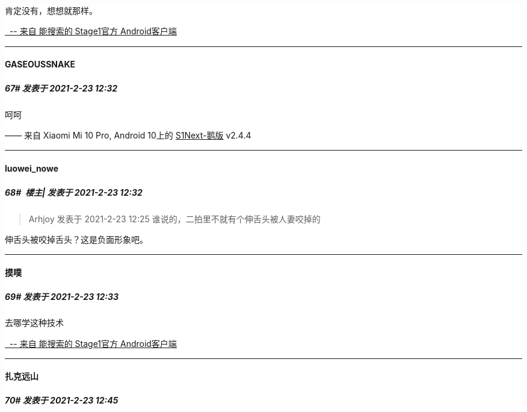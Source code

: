 


肯定没有，想想就那样。

[  -- 来自 能搜索的 Stage1官方 Android客户端](https://www.coolapk.com/apk/140634)







*****

####  GASEOUSSNAKE  
##### 67#       发表于 2021-2-23 12:32




呵呵

—— 来自 Xiaomi Mi 10 Pro, Android 10上的 [S1Next-鹅版](https://github.com/ykrank/S1-Next/releases) v2.4.4







*****

####  luowei_nowe  
##### 68#         楼主| 发表于 2021-2-23 12:32



<blockquote>Arhjoy 发表于 2021-2-23 12:25
谁说的，二拍里不就有个伸舌头被人妻咬掉的</blockquote>
伸舌头被咬掉舌头？这是负面形象吧。







*****

####  摸噗  
##### 69#       发表于 2021-2-23 12:33




去哪学这种技术

[  -- 来自 能搜索的 Stage1官方 Android客户端](https://www.coolapk.com/apk/140634)







*****

####  扎克远山  
##### 70#       发表于 2021-2-23 12:45
